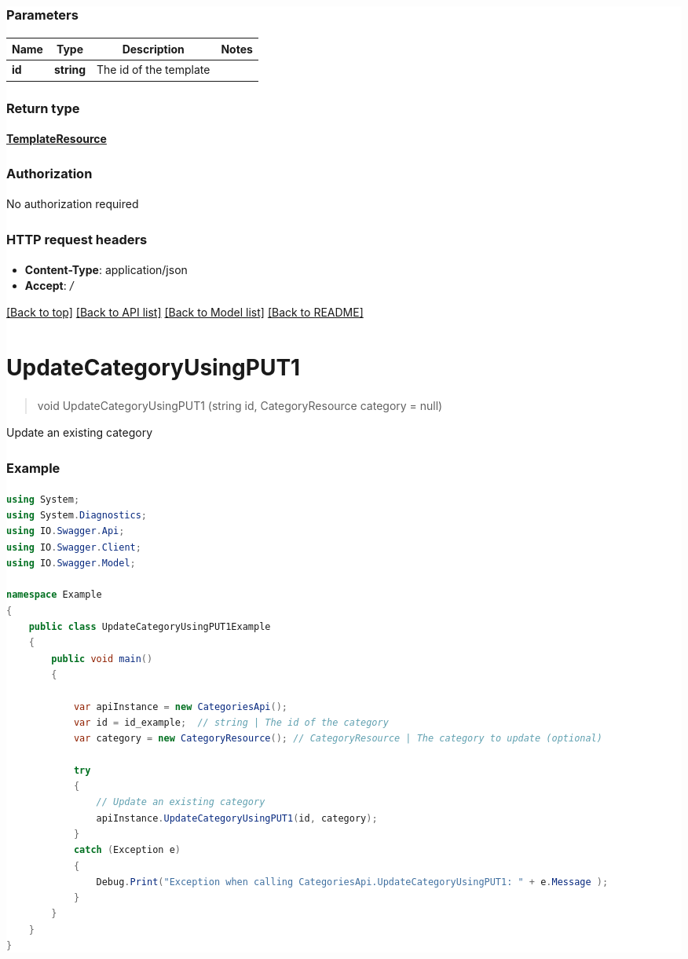 
### Parameters

Name | Type | Description  | Notes
------------- | ------------- | ------------- | -------------
 **id** | **string**| The id of the template | 

### Return type

[**TemplateResource**](TemplateResource.md)

### Authorization

No authorization required

### HTTP request headers

 - **Content-Type**: application/json
 - **Accept**: */*

[[Back to top]](#) [[Back to API list]](../README.md#documentation-for-api-endpoints) [[Back to Model list]](../README.md#documentation-for-models) [[Back to README]](../README.md)

<a name="updatecategoryusingput1"></a>
# **UpdateCategoryUsingPUT1**
> void UpdateCategoryUsingPUT1 (string id, CategoryResource category = null)

Update an existing category

### Example
```csharp
using System;
using System.Diagnostics;
using IO.Swagger.Api;
using IO.Swagger.Client;
using IO.Swagger.Model;

namespace Example
{
    public class UpdateCategoryUsingPUT1Example
    {
        public void main()
        {
            
            var apiInstance = new CategoriesApi();
            var id = id_example;  // string | The id of the category
            var category = new CategoryResource(); // CategoryResource | The category to update (optional) 

            try
            {
                // Update an existing category
                apiInstance.UpdateCategoryUsingPUT1(id, category);
            }
            catch (Exception e)
            {
                Debug.Print("Exception when calling CategoriesApi.UpdateCategoryUsingPUT1: " + e.Message );
            }
        }
    }
}
```
